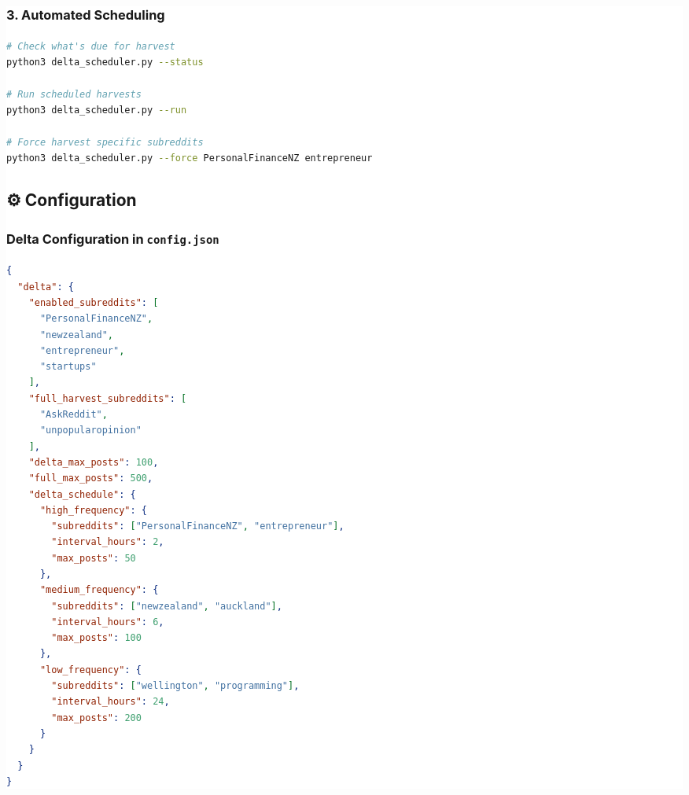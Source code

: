 ### 3. Automated Scheduling

```bash
# Check what's due for harvest
python3 delta_scheduler.py --status

# Run scheduled harvests
python3 delta_scheduler.py --run

# Force harvest specific subreddits
python3 delta_scheduler.py --force PersonalFinanceNZ entrepreneur
```

## ⚙️ Configuration

### Delta Configuration in `config.json`

```json
{
  "delta": {
    "enabled_subreddits": [
      "PersonalFinanceNZ",
      "newzealand", 
      "entrepreneur",
      "startups"
    ],
    "full_harvest_subreddits": [
      "AskReddit",
      "unpopularopinion"
    ],
    "delta_max_posts": 100,
    "full_max_posts": 500,
    "delta_schedule": {
      "high_frequency": {
        "subreddits": ["PersonalFinanceNZ", "entrepreneur"],
        "interval_hours": 2,
        "max_posts": 50
      },
      "medium_frequency": {
        "subreddits": ["newzealand", "auckland"],
        "interval_hours": 6,
        "max_posts": 100
      },
      "low_frequency": {
        "subreddits": ["wellington", "programming"],
        "interval_hours": 24,
        "max_posts": 200
      }
    }
  }
}
```
